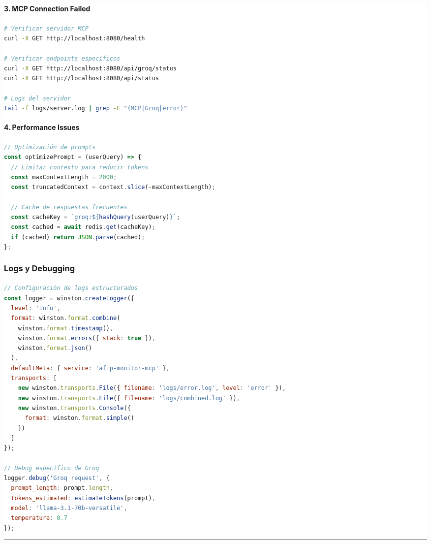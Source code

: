 #### 3. MCP Connection Failed

```bash
# Verificar servidor MCP
curl -X GET http://localhost:8080/health

# Verificar endpoints específicos
curl -X GET http://localhost:8080/api/groq/status
curl -X GET http://localhost:8080/api/status

# Logs del servidor
tail -f logs/server.log | grep -E "(MCP|Groq|error)"
```

#### 4. Performance Issues

```javascript
// Optimización de prompts
const optimizePrompt = (userQuery) => {
  // Limitar contexto para reducir tokens
  const maxContextLength = 2000;
  const truncatedContext = context.slice(-maxContextLength);
  
  // Cache de respuestas frecuentes
  const cacheKey = `groq:${hashQuery(userQuery)}`;
  const cached = await redis.get(cacheKey);
  if (cached) return JSON.parse(cached);
};
```

### Logs y Debugging

```javascript
// Configuración de logs estructurados
const logger = winston.createLogger({
  level: 'info',
  format: winston.format.combine(
    winston.format.timestamp(),
    winston.format.errors({ stack: true }),
    winston.format.json()
  ),
  defaultMeta: { service: 'afip-monitor-mcp' },
  transports: [
    new winston.transports.File({ filename: 'logs/error.log', level: 'error' }),
    new winston.transports.File({ filename: 'logs/combined.log' }),
    new winston.transports.Console({
      format: winston.format.simple()
    })
  ]
});

// Debug específico de Groq
logger.debug('Groq request', {
  prompt_length: prompt.length,
  tokens_estimated: estimateTokens(prompt),
  model: 'llama-3.1-70b-versatile',
  temperature: 0.7
});
```

---
